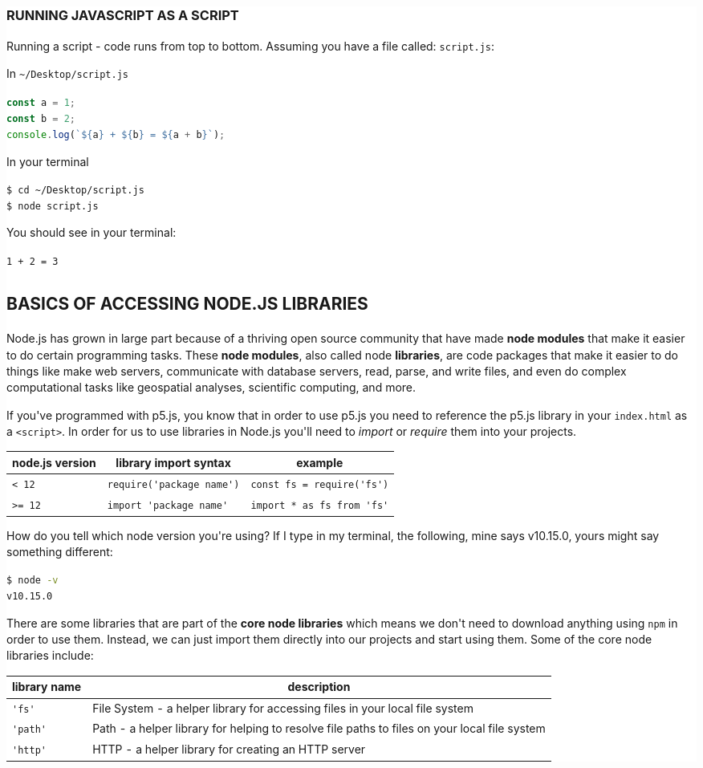 ### RUNNING JAVASCRIPT AS A SCRIPT

Running a script - code runs from top to bottom. Assuming you have a file called: `script.js`:

In `~/Desktop/script.js`

```js
const a = 1;
const b = 2;
console.log(`${a} + ${b} = ${a + b}`);
```

In your terminal
```sh
$ cd ~/Desktop/script.js
$ node script.js
```

You should see in your terminal:

```sh
1 + 2 = 3
```

## BASICS OF ACCESSING NODE.JS LIBRARIES 

Node.js has grown in large part because of a thriving open source community that have made **node modules** that make it easier to do certain programming tasks. These **node modules**, also called node **libraries**, are code packages that make it easier to do things like make web servers, communicate with database servers, read, parse, and write files, and even do complex computational tasks like geospatial analyses, scientific computing, and more.  

If you've programmed with p5.js, you know that in order to use p5.js you need to reference the p5.js library in your `index.html` as a `<script>`. In order for us to use libraries in Node.js you'll need to *import* or *require* them into your projects. 

| node.js version | library import syntax | example |
| :---            | ----                  | --- |
| `< 12`  | `require('package name')`| `const fs = require('fs')` |
| `>= 12`  | `import 'package name'`| `import * as fs from 'fs'` |

How do you tell which node version you're using? If I type in my terminal, the following, mine says v10.15.0, yours might say something different:
```sh
$ node -v
v10.15.0
```

There are some libraries that are part of the **core node libraries** which means we don't need to download anything using `npm` in order to use them. Instead, we can just import them directly into our projects and start using them. Some of the core node libraries include:

| library name | description |
| :---        | ---         |
| `'fs'`      | File System - a helper library for accessing files in your local file system |
| `'path'`    | Path - a helper library for helping to resolve file paths to files on your local file system | 
| `'http'`    | HTTP - a helper library for creating an HTTP server |
